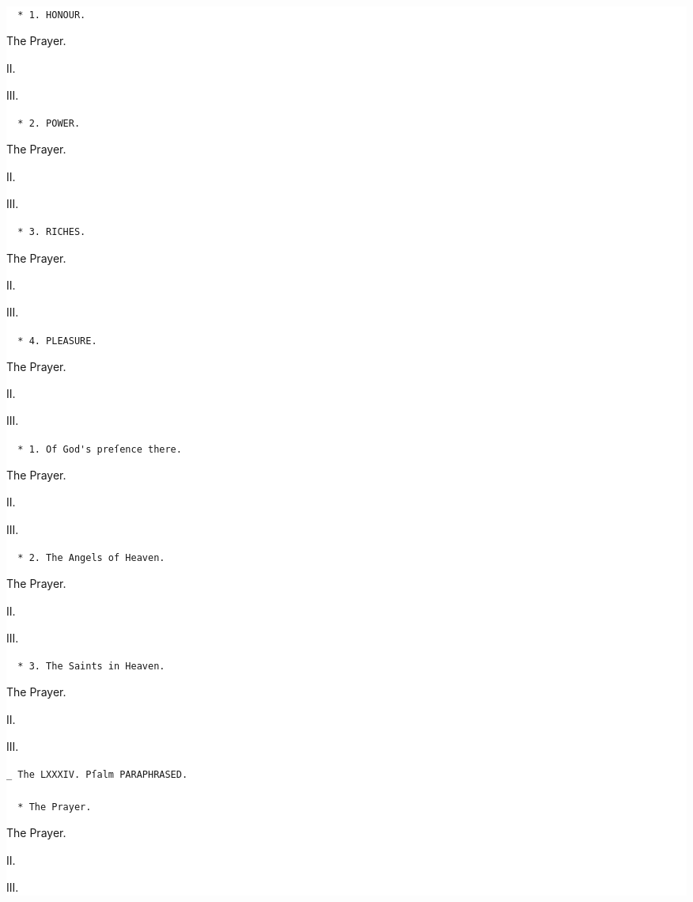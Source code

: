       * 1. HONOUR.

The Prayer.

II.

III.

      * 2. POWER.

The Prayer.

II.

III.

      * 3. RICHES.

The Prayer.

II.

III.

      * 4. PLEASURE.

The Prayer.

II.

III.

      * 1. Of God's preſence there.

The Prayer.

II.

III.

      * 2. The Angels of Heaven.

The Prayer.

II.

III.

      * 3. The Saints in Heaven.

The Prayer.

II.

III.

    _ The LXXXIV. Pſalm PARAPHRASED.

      * The Prayer.

The Prayer.

II.

III.
